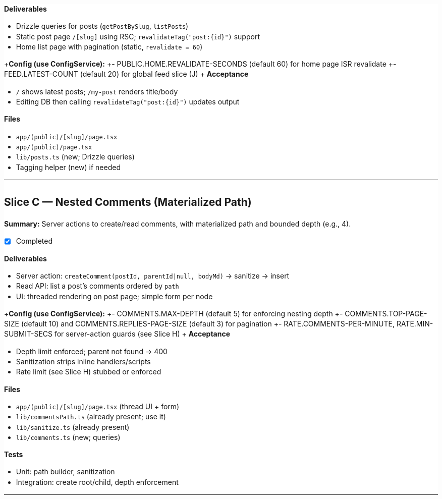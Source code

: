 **Deliverables**
- Drizzle queries for posts (`getPostBySlug`, `listPosts`)
- Static post page `/[slug]` using RSC; `revalidateTag("post:{id}")` support
- Home list page with pagination (static, `revalidate = 60`)

+**Config (use ConfigService):**
+- PUBLIC.HOME.REVALIDATE-SECONDS (default 60) for home page ISR revalidate
+- FEED.LATEST-COUNT (default 20) for global feed slice (J)
+
**Acceptance**
- `/` shows latest posts; `/my-post` renders title/body
- Editing DB then calling `revalidateTag("post:{id}")` updates output

**Files**
- `app/(public)/[slug]/page.tsx`
- `app/(public)/page.tsx`
- `lib/posts.ts` (new; Drizzle queries)
- Tagging helper (new) if needed

---

## Slice C — Nested Comments (Materialized Path)
**Summary:** Server actions to create/read comments, with materialized path and bounded depth (e.g., 4).

- [x] Completed

**Deliverables**
- Server action: `createComment(postId, parentId|null, bodyMd)` → sanitize → insert
- Read API: list a post’s comments ordered by `path`
- UI: threaded rendering on post page; simple form per node

+**Config (use ConfigService):**
+- COMMENTS.MAX-DEPTH (default 5) for enforcing nesting depth
+- COMMENTS.TOP-PAGE-SIZE (default 10) and COMMENTS.REPLIES-PAGE-SIZE (default 3) for pagination
+- RATE.COMMENTS-PER-MINUTE, RATE.MIN-SUBMIT-SECS for server-action guards (see Slice H)
+
**Acceptance**
- Depth limit enforced; parent not found → 400
- Sanitization strips inline handlers/scripts
- Rate limit (see Slice H) stubbed or enforced

**Files**
- `app/(public)/[slug]/page.tsx` (thread UI + form)
- `lib/commentsPath.ts` (already present; use it)
- `lib/sanitize.ts` (already present)
- `lib/comments.ts` (new; queries)

**Tests**
- Unit: path builder, sanitization
- Integration: create root/child, depth enforcement

---
